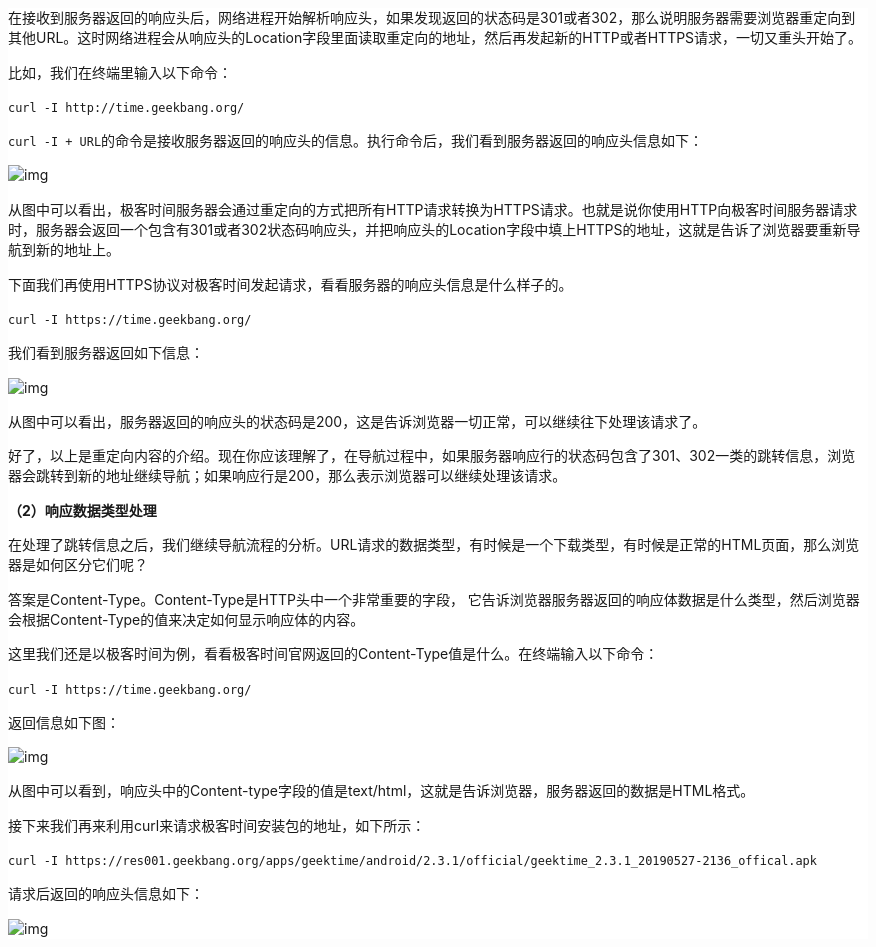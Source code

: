 在接收到服务器返回的响应头后，网络进程开始解析响应头，如果发现返回的状态码是301或者302，那么说明服务器需要浏览器重定向到其他URL。这时网络进程会从响应头的Location字段里面读取重定向的地址，然后再发起新的HTTP或者HTTPS请求，一切又重头开始了。

比如，我们在终端里输入以下命令：

```text
curl -I http://time.geekbang.org/
```

`curl -I + URL`的命令是接收服务器返回的响应头的信息。执行命令后，我们看到服务器返回的响应头信息如下：

![img](https://static001.geekbang.org/resource/image/65/7e/655cbf32dd4bb6f9decc5c7f9a535a7e.png)

从图中可以看出，极客时间服务器会通过重定向的方式把所有HTTP请求转换为HTTPS请求。也就是说你使用HTTP向极客时间服务器请求时，服务器会返回一个包含有301或者302状态码响应头，并把响应头的Location字段中填上HTTPS的地址，这就是告诉了浏览器要重新导航到新的地址上。

下面我们再使用HTTPS协议对极客时间发起请求，看看服务器的响应头信息是什么样子的。

```text
curl -I https://time.geekbang.org/
```

我们看到服务器返回如下信息：

![img](https://static001.geekbang.org/resource/image/0c/43/0c4987fe5d05646fa8245d8cc50d1a43.png)

从图中可以看出，服务器返回的响应头的状态码是200，这是告诉浏览器一切正常，可以继续往下处理该请求了。

好了，以上是重定向内容的介绍。现在你应该理解了，在导航过程中，如果服务器响应行的状态码包含了301、302一类的跳转信息，浏览器会跳转到新的地址继续导航；如果响应行是200，那么表示浏览器可以继续处理该请求。

**（2）响应数据类型处理**

在处理了跳转信息之后，我们继续导航流程的分析。URL请求的数据类型，有时候是一个下载类型，有时候是正常的HTML页面，那么浏览器是如何区分它们呢？

答案是Content-Type。Content-Type是HTTP头中一个非常重要的字段， 它告诉浏览器服务器返回的响应体数据是什么类型，然后浏览器会根据Content-Type的值来决定如何显示响应体的内容。

这里我们还是以极客时间为例，看看极客时间官网返回的Content-Type值是什么。在终端输入以下命令：

```text
curl -I https://time.geekbang.org/
```

返回信息如下图：

![img](https://static001.geekbang.org/resource/image/89/1c/8951e161b5f44a73e52c16b631a63e1c.png)

从图中可以看到，响应头中的Content-type字段的值是text/html，这就是告诉浏览器，服务器返回的数据是HTML格式。

接下来我们再来利用curl来请求极客时间安装包的地址，如下所示：

```text
curl -I https://res001.geekbang.org/apps/geektime/android/2.3.1/official/geektime_2.3.1_20190527-2136_offical.apk
```

请求后返回的响应头信息如下：

![img](https://static001.geekbang.org/resource/image/59/3b/595902748d7d4c2f9c1d4783962ae43b.png)
